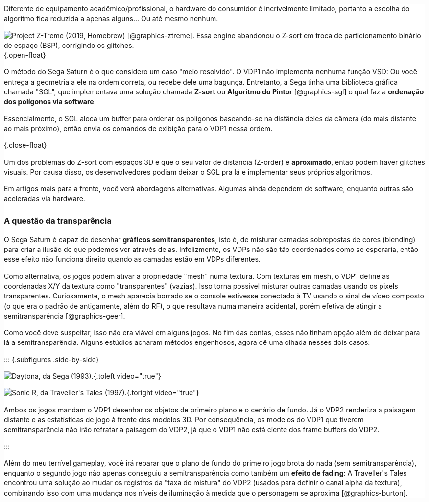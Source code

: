 Diferente de equipamento acadêmico/profissional, o hardware do consumidor é incrivelmente limitado, portanto a escolha do algoritmo fica reduzida a apenas alguns... Ou até mesmo nenhum.

![Project Z-Treme (2019, Homebrew) [@graphics-ztreme].<br>Essa engine abandonou o Z-sort em troca de particionamento binário de espaço (BSP), corrigindo os glitches.](projectz.jpg) {.open-float}

O método do Sega Saturn é o que considero um caso "meio resolvido". O VDP1 não implementa nenhuma função VSD: Ou você entrega a geometria a ele na ordem correta, ou recebe dele uma bagunça. Entretanto, a Sega tinha uma biblioteca gráfica chamada "SGL", que implementava uma solução chamada **Z-sort** ou **Algoritmo do Pintor** [@graphics-sgl] o qual faz a **ordenação dos polígonos via software**.

Essencialmente, o SGL aloca um buffer para ordenar os polígonos baseando-se na distância deles da câmera (do mais distante ao mais próximo), então envia os comandos de exibição para o VDP1 nessa ordem.

{.close-float}

Um dos problemas do Z-sort com espaços 3D é que o seu valor de distância (Z-order) é **aproximado**, então podem haver glitches visuais. Por causa disso, os desenvolvedores podiam deixar o SGL pra lá e implementar seus próprios algoritmos.

Em artigos mais para a frente, você verá abordagens alternativas. Algumas ainda dependem de software, enquanto outras são aceleradas via hardware.

### A questão da transparência

O Sega Saturn é capaz de desenhar **gráficos semitransparentes**, isto é, de misturar camadas sobrepostas de cores (blending) para criar a ilusão de que podemos ver através delas. Infelizmente, os VDPs não são tão coordenados como se esperaria, então esse efeito não funciona direito quando as camadas estão em VDPs diferentes.

Como alternativa, os jogos podem ativar a propriedade "mesh" numa textura. Com texturas em mesh, o VDP1 define as coordenadas X/Y da textura como "transparentes" (vazias). Isso torna possível misturar outras camadas usando os pixels transparentes. Curiosamente, o mesh aparecia borrado se o console estivesse conectado à TV usando o sinal de vídeo composto (o que era o padrão de antigamente, além do RF), o que resultava numa maneira acidental, porém efetiva de atingir a semitransparência [@graphics-geer].

Como você deve suspeitar, isso não era viável em alguns jogos. No fim das contas, esses não tinham opção além de deixar para lá a semitransparência. Alguns estúdios acharam métodos engenhosos, agora dê uma olhada nesses dois casos:

::: {.subfigures .side-by-side}

![Daytona, da Sega (1993).](daytona){.toleft video="true"}

![Sonic R, da Traveller's Tales (1997).](sonicr){.toright video="true"}

Ambos os jogos mandam o VDP1 desenhar os objetos de primeiro plano e o cenário de fundo. Já o VDP2 renderiza a paisagem distante e as estatísticas de jogo à frente dos modelos 3D. Por consequência, os modelos do VDP1 que tiverem semitransparência não irão refratar a paisagem do VDP2, já que o VDP1 não está ciente dos frame buffers do VDP2.

:::

Além do meu terrível gameplay, você irá reparar que o plano de fundo do primeiro jogo brota do nada (sem semitransparência), enquanto o segundo jogo não apenas conseguiu a semitransparência como também um **efeito de fading**: A Traveller's Tales encontrou uma solução ao mudar os registros da "taxa de mistura" do VDP2 (usados para definir o canal alpha da textura), combinando isso com uma mudança nos níveis de iluminação à medida que o personagem se aproxima [@graphics-burton].
